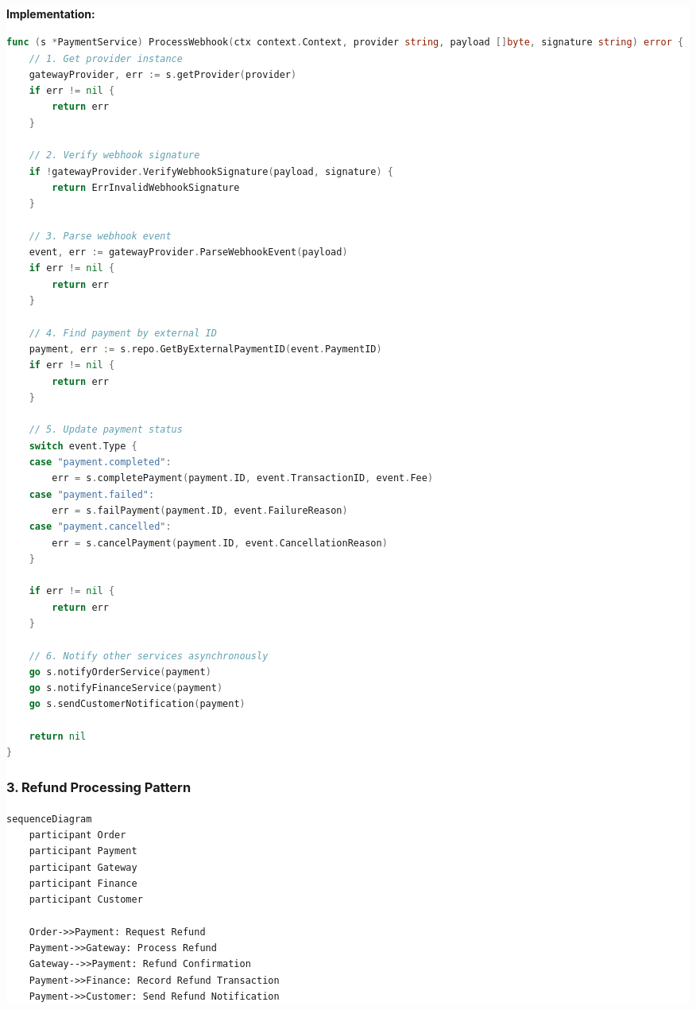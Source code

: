 **Implementation:**
```go
func (s *PaymentService) ProcessWebhook(ctx context.Context, provider string, payload []byte, signature string) error {
    // 1. Get provider instance
    gatewayProvider, err := s.getProvider(provider)
    if err != nil {
        return err
    }
    
    // 2. Verify webhook signature
    if !gatewayProvider.VerifyWebhookSignature(payload, signature) {
        return ErrInvalidWebhookSignature
    }
    
    // 3. Parse webhook event
    event, err := gatewayProvider.ParseWebhookEvent(payload)
    if err != nil {
        return err
    }
    
    // 4. Find payment by external ID
    payment, err := s.repo.GetByExternalPaymentID(event.PaymentID)
    if err != nil {
        return err
    }
    
    // 5. Update payment status
    switch event.Type {
    case "payment.completed":
        err = s.completePayment(payment.ID, event.TransactionID, event.Fee)
    case "payment.failed":
        err = s.failPayment(payment.ID, event.FailureReason)
    case "payment.cancelled":
        err = s.cancelPayment(payment.ID, event.CancellationReason)
    }
    
    if err != nil {
        return err
    }
    
    // 6. Notify other services asynchronously
    go s.notifyOrderService(payment)
    go s.notifyFinanceService(payment)
    go s.sendCustomerNotification(payment)
    
    return nil
}
```

### 3. Refund Processing Pattern
```mermaid
sequenceDiagram
    participant Order
    participant Payment
    participant Gateway
    participant Finance
    participant Customer
    
    Order->>Payment: Request Refund
    Payment->>Gateway: Process Refund
    Gateway-->>Payment: Refund Confirmation
    Payment->>Finance: Record Refund Transaction
    Payment->>Customer: Send Refund Notification
```